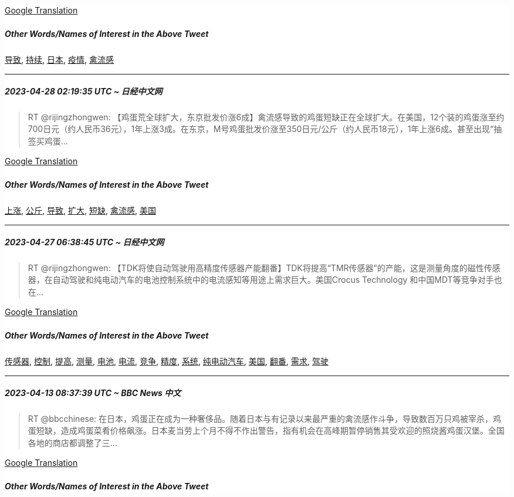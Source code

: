 [Google Translation](https://translate.google.com/?hi=en&tab=TT&sl=zh-CN&tl=en&op=translate&text=RT+%40zaobaosg%3A+%E7%A6%BD%E6%B5%81%E6%84%9F%E7%96%AB%E6%83%85%E4%BD%BF%E8%9B%8B%E8%8D%92%E9%97%AE%E9%A2%98%E5%9C%A8%E5%85%A8%E7%90%83%E5%B8%82%E5%9C%BA%E6%8C%81%E7%BB%AD%E6%81%B6%E5%8C%96%EF%BC%8C%E4%BE%9B%E9%9C%80%E5%A4%B1%E8%A1%A1%E5%AF%BC%E8%87%B4%E6%97%A5%E6%9C%AC%E8%A2%AB%E8%BF%AB%E4%BB%A5%E2%80%9C%E6%8A%BD%E7%AD%BE%E5%BD%A2%E5%BC%8F%E2%80%9D%E8%B4%A9%E5%94%AE%E9%B8%A1%E8%9B%8B%E3%80%82https%3A%2F%2Ft.co%2F4Dvk4ciSGg)
##### Other Words/Names of Interest in the Above Tweet
[导致](导致.md), [持续](持续.md), [日本](日本.md), [疫情](疫情.md), [禽流感](禽流感.md)
___
##### 2023-04-28 02:19:35 UTC ~ 日经中文网
> RT @rijingzhongwen: 【鸡蛋荒全球扩大，东京批发价涨6成】禽流感导致的鸡蛋短缺正在全球扩大。在美国，12个装的鸡蛋涨至约700日元（约人民币36元），1年上涨3成。在东京，M号鸡蛋批发价涨至350日元/公斤（约人民币18元），1年上涨6成。甚至出现“抽签买鸡蛋…

[Google Translation](https://translate.google.com/?hi=en&tab=TT&sl=zh-CN&tl=en&op=translate&text=RT+%40rijingzhongwen%3A+%E3%80%90%E9%B8%A1%E8%9B%8B%E8%8D%92%E5%85%A8%E7%90%83%E6%89%A9%E5%A4%A7%EF%BC%8C%E4%B8%9C%E4%BA%AC%E6%89%B9%E5%8F%91%E4%BB%B7%E6%B6%A86%E6%88%90%E3%80%91%E7%A6%BD%E6%B5%81%E6%84%9F%E5%AF%BC%E8%87%B4%E7%9A%84%E9%B8%A1%E8%9B%8B%E7%9F%AD%E7%BC%BA%E6%AD%A3%E5%9C%A8%E5%85%A8%E7%90%83%E6%89%A9%E5%A4%A7%E3%80%82%E5%9C%A8%E7%BE%8E%E5%9B%BD%EF%BC%8C12%E4%B8%AA%E8%A3%85%E7%9A%84%E9%B8%A1%E8%9B%8B%E6%B6%A8%E8%87%B3%E7%BA%A6700%E6%97%A5%E5%85%83%EF%BC%88%E7%BA%A6%E4%BA%BA%E6%B0%91%E5%B8%8136%E5%85%83%EF%BC%89%EF%BC%8C1%E5%B9%B4%E4%B8%8A%E6%B6%A83%E6%88%90%E3%80%82%E5%9C%A8%E4%B8%9C%E4%BA%AC%EF%BC%8CM%E5%8F%B7%E9%B8%A1%E8%9B%8B%E6%89%B9%E5%8F%91%E4%BB%B7%E6%B6%A8%E8%87%B3350%E6%97%A5%E5%85%83%2F%E5%85%AC%E6%96%A4%EF%BC%88%E7%BA%A6%E4%BA%BA%E6%B0%91%E5%B8%8118%E5%85%83%EF%BC%89%EF%BC%8C1%E5%B9%B4%E4%B8%8A%E6%B6%A86%E6%88%90%E3%80%82%E7%94%9A%E8%87%B3%E5%87%BA%E7%8E%B0%E2%80%9C%E6%8A%BD%E7%AD%BE%E4%B9%B0%E9%B8%A1%E8%9B%8B%E2%80%A6)
##### Other Words/Names of Interest in the Above Tweet
[上涨](上涨.md), [公斤](公斤.md), [导致](导致.md), [扩大](扩大.md), [短缺](短缺.md), [禽流感](禽流感.md), [美国](美国.md)
___
##### 2023-04-27 06:38:45 UTC ~ 日经中文网
> RT @rijingzhongwen: 【TDK将使自动驾驶用高精度传感器产能翻番】TDK将提高“TMR传感器”的产能，这是测量角度的磁性传感器，在自动驾驶和纯电动汽车的电池控制系统中的电流感知等用途上需求巨大。美国Crocus Technology 和中国MDT等竞争对手也在…

[Google Translation](https://translate.google.com/?hi=en&tab=TT&sl=zh-CN&tl=en&op=translate&text=RT+%40rijingzhongwen%3A+%E3%80%90TDK%E5%B0%86%E4%BD%BF%E8%87%AA%E5%8A%A8%E9%A9%BE%E9%A9%B6%E7%94%A8%E9%AB%98%E7%B2%BE%E5%BA%A6%E4%BC%A0%E6%84%9F%E5%99%A8%E4%BA%A7%E8%83%BD%E7%BF%BB%E7%95%AA%E3%80%91TDK%E5%B0%86%E6%8F%90%E9%AB%98%E2%80%9CTMR%E4%BC%A0%E6%84%9F%E5%99%A8%E2%80%9D%E7%9A%84%E4%BA%A7%E8%83%BD%EF%BC%8C%E8%BF%99%E6%98%AF%E6%B5%8B%E9%87%8F%E8%A7%92%E5%BA%A6%E7%9A%84%E7%A3%81%E6%80%A7%E4%BC%A0%E6%84%9F%E5%99%A8%EF%BC%8C%E5%9C%A8%E8%87%AA%E5%8A%A8%E9%A9%BE%E9%A9%B6%E5%92%8C%E7%BA%AF%E7%94%B5%E5%8A%A8%E6%B1%BD%E8%BD%A6%E7%9A%84%E7%94%B5%E6%B1%A0%E6%8E%A7%E5%88%B6%E7%B3%BB%E7%BB%9F%E4%B8%AD%E7%9A%84%E7%94%B5%E6%B5%81%E6%84%9F%E7%9F%A5%E7%AD%89%E7%94%A8%E9%80%94%E4%B8%8A%E9%9C%80%E6%B1%82%E5%B7%A8%E5%A4%A7%E3%80%82%E7%BE%8E%E5%9B%BDCrocus+Technology+%E5%92%8C%E4%B8%AD%E5%9B%BDMDT%E7%AD%89%E7%AB%9E%E4%BA%89%E5%AF%B9%E6%89%8B%E4%B9%9F%E5%9C%A8%E2%80%A6)
##### Other Words/Names of Interest in the Above Tweet
[传感器](传感器.md), [控制](控制.md), [提高](提高.md), [测量](测量.md), [电池](电池.md), [电流](电流.md), [竞争](竞争.md), [精度](精度.md), [系统](系统.md), [纯电动汽车](纯电动汽车.md), [美国](美国.md), [翻番](翻番.md), [需求](需求.md), [驾驶](驾驶.md)
___
##### 2023-04-13 08:37:39 UTC ~ BBC News 中文
> RT @bbcchinese: 在日本，鸡蛋正在成为一种奢侈品。随着日本与有记录以来最严重的禽流感作斗争，导致数百万只鸡被宰杀，鸡蛋短缺，造成鸡蛋菜肴价格飙涨。日本麦当劳上个月不得不作出警告，指有机会在高峰期暂停销售其受欢迎的照烧酱鸡蛋汉堡。全国各地的商店都调整了三…

[Google Translation](https://translate.google.com/?hi=en&tab=TT&sl=zh-CN&tl=en&op=translate&text=RT+%40bbcchinese%3A+%E5%9C%A8%E6%97%A5%E6%9C%AC%EF%BC%8C%E9%B8%A1%E8%9B%8B%E6%AD%A3%E5%9C%A8%E6%88%90%E4%B8%BA%E4%B8%80%E7%A7%8D%E5%A5%A2%E4%BE%88%E5%93%81%E3%80%82%E9%9A%8F%E7%9D%80%E6%97%A5%E6%9C%AC%E4%B8%8E%E6%9C%89%E8%AE%B0%E5%BD%95%E4%BB%A5%E6%9D%A5%E6%9C%80%E4%B8%A5%E9%87%8D%E7%9A%84%E7%A6%BD%E6%B5%81%E6%84%9F%E4%BD%9C%E6%96%97%E4%BA%89%EF%BC%8C%E5%AF%BC%E8%87%B4%E6%95%B0%E7%99%BE%E4%B8%87%E5%8F%AA%E9%B8%A1%E8%A2%AB%E5%AE%B0%E6%9D%80%EF%BC%8C%E9%B8%A1%E8%9B%8B%E7%9F%AD%E7%BC%BA%EF%BC%8C%E9%80%A0%E6%88%90%E9%B8%A1%E8%9B%8B%E8%8F%9C%E8%82%B4%E4%BB%B7%E6%A0%BC%E9%A3%99%E6%B6%A8%E3%80%82%E6%97%A5%E6%9C%AC%E9%BA%A6%E5%BD%93%E5%8A%B3%E4%B8%8A%E4%B8%AA%E6%9C%88%E4%B8%8D%E5%BE%97%E4%B8%8D%E4%BD%9C%E5%87%BA%E8%AD%A6%E5%91%8A%EF%BC%8C%E6%8C%87%E6%9C%89%E6%9C%BA%E4%BC%9A%E5%9C%A8%E9%AB%98%E5%B3%B0%E6%9C%9F%E6%9A%82%E5%81%9C%E9%94%80%E5%94%AE%E5%85%B6%E5%8F%97%E6%AC%A2%E8%BF%8E%E7%9A%84%E7%85%A7%E7%83%A7%E9%85%B1%E9%B8%A1%E8%9B%8B%E6%B1%89%E5%A0%A1%E3%80%82%E5%85%A8%E5%9B%BD%E5%90%84%E5%9C%B0%E7%9A%84%E5%95%86%E5%BA%97%E9%83%BD%E8%B0%83%E6%95%B4%E4%BA%86%E4%B8%89%E2%80%A6)
##### Other Words/Names of Interest in the Above Tweet